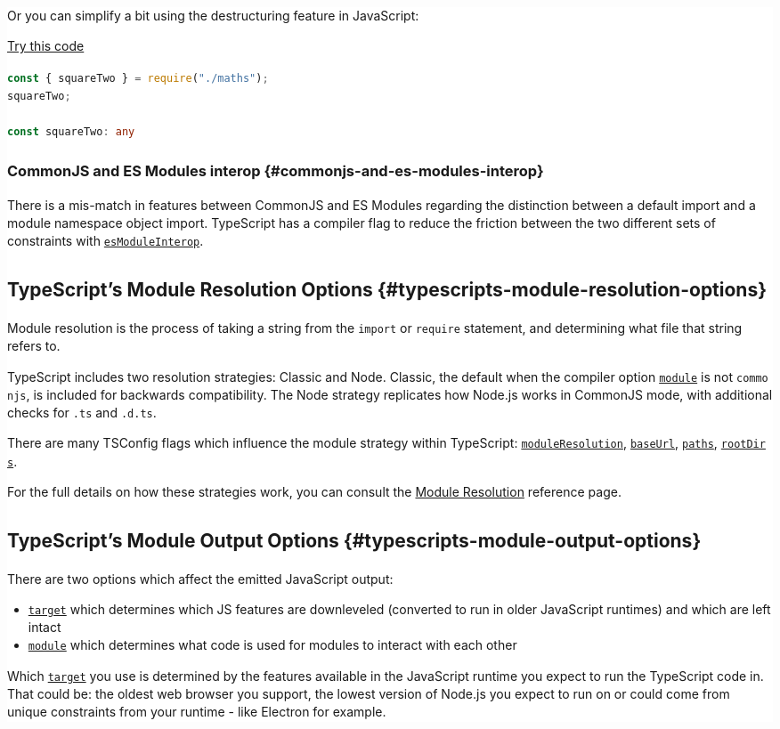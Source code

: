 Or you can simplify a bit using the destructuring feature in JavaScript:

[Try this code](https://www.typescriptlang.org/play/#code/PTAEAEFsHsBMFcA2BTAXKAxtSMB2ArAZwFgAoECAMwEsVcBDSNUSegFwAtCA6Nk8igB4ATskrJRuDMlBsAngAdkhALwAiXHGRrQwAHxlK8KW2rRcoegCNC0RPDbIAFLniR0ryFYkBKUAG8yUFBqSlAXN1BBUAAGP1E2eGELT1AAKlAAWgBGAG4g0ASklLd80gBfMjIYBBRuZAAPBWhhPlAVAIKFanQAZm5sgBYAGgLCAEd4elEAFQB3aHRs7kHs0dJghQ4e0GWANjWC61t7R3XysopwGjpGZmpcWEbefgpM94wHd8yyLFxCNgBUATKazBagcrtQrISbUURONTcYCsTiENQ+Mog6bIebQS5gAB6AH4gA)

```ts
const { squareTwo } = require("./maths");
squareTwo;
   
const squareTwo: any
```

### CommonJS and ES Modules interop {#commonjs-and-es-modules-interop}

There is a mis-match in features between CommonJS and ES Modules regarding the distinction between a default import and a module namespace object import. TypeScript has a compiler flag to reduce the friction between the two different sets of constraints with [`esModuleInterop`](/tsconfig#esModuleInterop).

## TypeScript’s Module Resolution Options {#typescripts-module-resolution-options}

Module resolution is the process of taking a string from the `import` or `require` statement, and determining what file that string refers to.

TypeScript includes two resolution strategies: Classic and Node. Classic, the default when the compiler option [`module`](/tsconfig#module) is not `commonjs`, is included for backwards compatibility.
The Node strategy replicates how Node.js works in CommonJS mode, with additional checks for `.ts` and `.d.ts`.

There are many TSConfig flags which influence the module strategy within TypeScript: [`moduleResolution`](/tsconfig#moduleResolution), [`baseUrl`](/tsconfig#baseUrl), [`paths`](/tsconfig#paths), [`rootDirs`](/tsconfig#rootDirs).

For the full details on how these strategies work, you can consult the [Module Resolution](/docs/handbook/modules/reference.html#the-moduleresolution-compiler-option) reference page.

## TypeScript’s Module Output Options {#typescripts-module-output-options}

There are two options which affect the emitted JavaScript output:

- [`target`](/tsconfig#target) which determines which JS features are downleveled (converted to run in older JavaScript runtimes) and which are left intact
- [`module`](/tsconfig#module) which determines what code is used for modules to interact with each other

Which [`target`](/tsconfig#target) you use is determined by the features available in the JavaScript runtime you expect to run the TypeScript code in. That could be: the oldest web browser you support, the lowest version of Node.js you expect to run on or could come from unique constraints from your runtime - like Electron for example.
